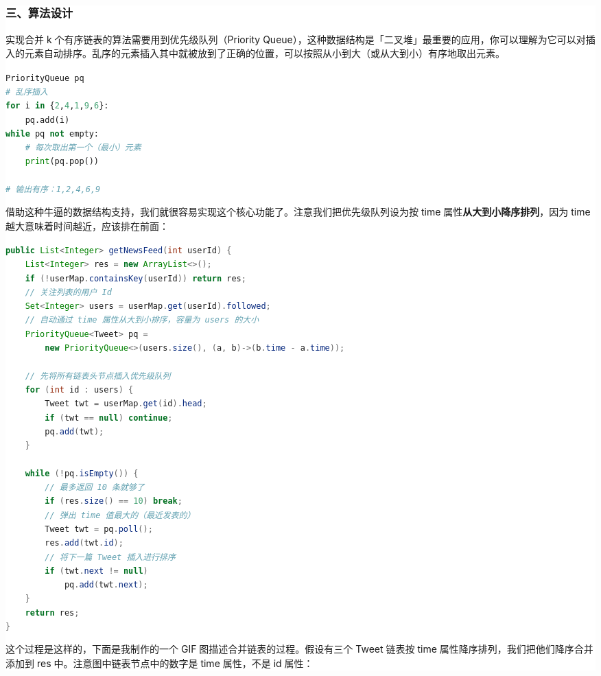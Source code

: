 ### 三、算法设计

实现合并 k 个有序链表的算法需要用到优先级队列（Priority Queue），这种数据结构是「二叉堆」最重要的应用，你可以理解为它可以对插入的元素自动排序。乱序的元素插入其中就被放到了正确的位置，可以按照从小到大（或从大到小）有序地取出元素。

```python
PriorityQueue pq
# 乱序插入
for i in {2,4,1,9,6}:
    pq.add(i)
while pq not empty:
    # 每次取出第一个（最小）元素
    print(pq.pop())

# 输出有序：1,2,4,6,9
```

借助这种牛逼的数据结构支持，我们就很容易实现这个核心功能了。注意我们把优先级队列设为按 time 属性**从大到小降序排列**，因为 time 越大意味着时间越近，应该排在前面：

```java
public List<Integer> getNewsFeed(int userId) {
    List<Integer> res = new ArrayList<>();
    if (!userMap.containsKey(userId)) return res;
    // 关注列表的用户 Id
    Set<Integer> users = userMap.get(userId).followed;
    // 自动通过 time 属性从大到小排序，容量为 users 的大小
    PriorityQueue<Tweet> pq = 
        new PriorityQueue<>(users.size(), (a, b)->(b.time - a.time));

    // 先将所有链表头节点插入优先级队列
    for (int id : users) {
        Tweet twt = userMap.get(id).head;
        if (twt == null) continue;
        pq.add(twt);
    }

    while (!pq.isEmpty()) {
        // 最多返回 10 条就够了
        if (res.size() == 10) break;
        // 弹出 time 值最大的（最近发表的）
        Tweet twt = pq.poll();
        res.add(twt.id);
        // 将下一篇 Tweet 插入进行排序
        if (twt.next != null) 
            pq.add(twt.next);
    }
    return res;
}
```

这个过程是这样的，下面是我制作的一个 GIF 图描述合并链表的过程。假设有三个 Tweet 链表按 time 属性降序排列，我们把他们降序合并添加到 res 中。注意图中链表节点中的数字是 time 属性，不是 id 属性：
